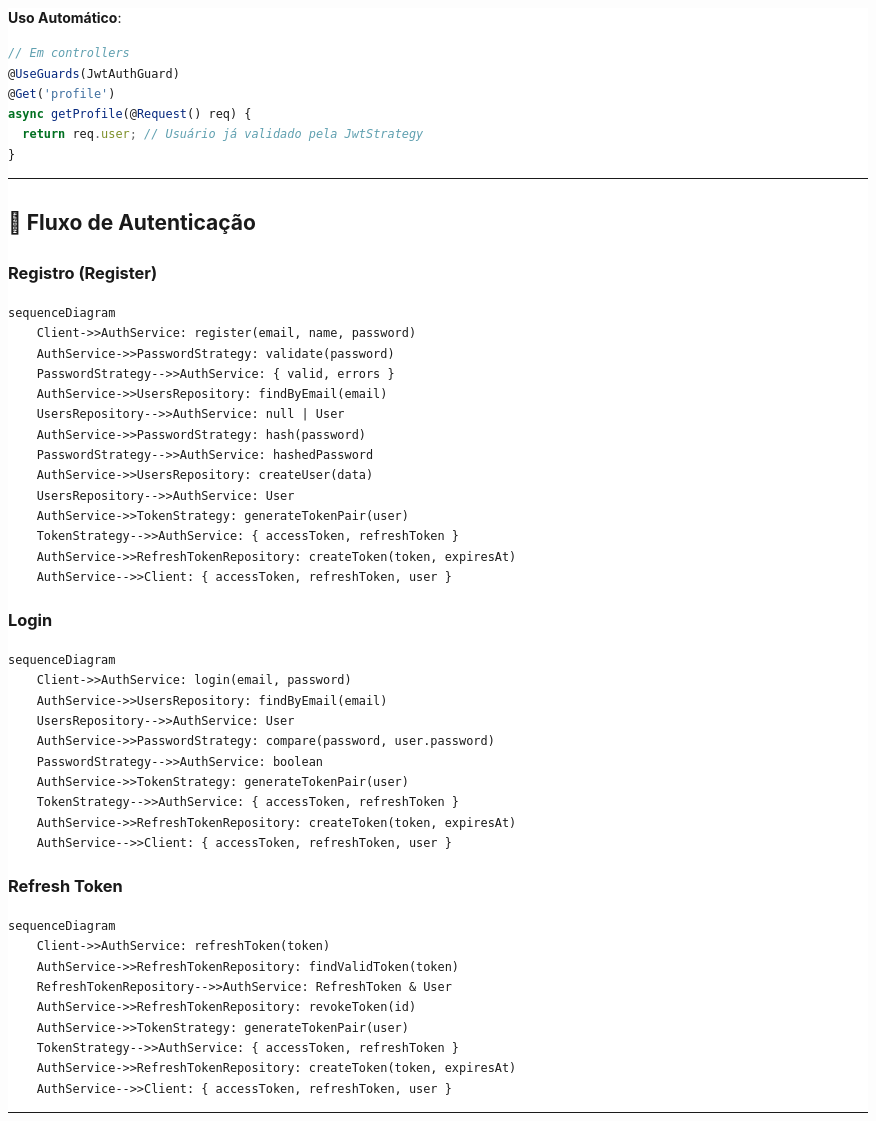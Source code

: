 **Uso Automático**:
```typescript
// Em controllers
@UseGuards(JwtAuthGuard)
@Get('profile')
async getProfile(@Request() req) {
  return req.user; // Usuário já validado pela JwtStrategy
}
```

---

## 🔄 Fluxo de Autenticação

### Registro (Register)

```mermaid
sequenceDiagram
    Client->>AuthService: register(email, name, password)
    AuthService->>PasswordStrategy: validate(password)
    PasswordStrategy-->>AuthService: { valid, errors }
    AuthService->>UsersRepository: findByEmail(email)
    UsersRepository-->>AuthService: null | User
    AuthService->>PasswordStrategy: hash(password)
    PasswordStrategy-->>AuthService: hashedPassword
    AuthService->>UsersRepository: createUser(data)
    UsersRepository-->>AuthService: User
    AuthService->>TokenStrategy: generateTokenPair(user)
    TokenStrategy-->>AuthService: { accessToken, refreshToken }
    AuthService->>RefreshTokenRepository: createToken(token, expiresAt)
    AuthService-->>Client: { accessToken, refreshToken, user }
```

### Login

```mermaid
sequenceDiagram
    Client->>AuthService: login(email, password)
    AuthService->>UsersRepository: findByEmail(email)
    UsersRepository-->>AuthService: User
    AuthService->>PasswordStrategy: compare(password, user.password)
    PasswordStrategy-->>AuthService: boolean
    AuthService->>TokenStrategy: generateTokenPair(user)
    TokenStrategy-->>AuthService: { accessToken, refreshToken }
    AuthService->>RefreshTokenRepository: createToken(token, expiresAt)
    AuthService-->>Client: { accessToken, refreshToken, user }
```

### Refresh Token

```mermaid
sequenceDiagram
    Client->>AuthService: refreshToken(token)
    AuthService->>RefreshTokenRepository: findValidToken(token)
    RefreshTokenRepository-->>AuthService: RefreshToken & User
    AuthService->>RefreshTokenRepository: revokeToken(id)
    AuthService->>TokenStrategy: generateTokenPair(user)
    TokenStrategy-->>AuthService: { accessToken, refreshToken }
    AuthService->>RefreshTokenRepository: createToken(token, expiresAt)
    AuthService-->>Client: { accessToken, refreshToken, user }
```

---